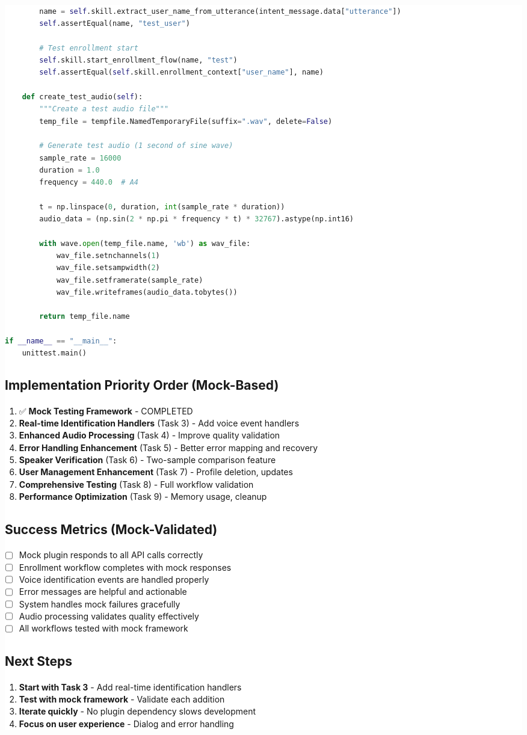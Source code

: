 ```python
        name = self.skill.extract_user_name_from_utterance(intent_message.data["utterance"])
        self.assertEqual(name, "test_user")
        
        # Test enrollment start
        self.skill.start_enrollment_flow(name, "test")
        self.assertEqual(self.skill.enrollment_context["user_name"], name)
    
    def create_test_audio(self):
        """Create a test audio file"""
        temp_file = tempfile.NamedTemporaryFile(suffix=".wav", delete=False)
        
        # Generate test audio (1 second of sine wave)
        sample_rate = 16000
        duration = 1.0
        frequency = 440.0  # A4
        
        t = np.linspace(0, duration, int(sample_rate * duration))
        audio_data = (np.sin(2 * np.pi * frequency * t) * 32767).astype(np.int16)
        
        with wave.open(temp_file.name, 'wb') as wav_file:
            wav_file.setnchannels(1)
            wav_file.setsampwidth(2)
            wav_file.setframerate(sample_rate)
            wav_file.writeframes(audio_data.tobytes())
        
        return temp_file.name

if __name__ == "__main__":
    unittest.main()
```

## Implementation Priority Order (Mock-Based)

1. ✅ **Mock Testing Framework** - COMPLETED  
2. **Real-time Identification Handlers** (Task 3) - Add voice event handlers
3. **Enhanced Audio Processing** (Task 4) - Improve quality validation
4. **Error Handling Enhancement** (Task 5) - Better error mapping and recovery
5. **Speaker Verification** (Task 6) - Two-sample comparison feature
6. **User Management Enhancement** (Task 7) - Profile deletion, updates
7. **Comprehensive Testing** (Task 8) - Full workflow validation
8. **Performance Optimization** (Task 9) - Memory usage, cleanup

## Success Metrics (Mock-Validated)

- [ ] Mock plugin responds to all API calls correctly
- [ ] Enrollment workflow completes with mock responses  
- [ ] Voice identification events are handled properly
- [ ] Error messages are helpful and actionable
- [ ] System handles mock failures gracefully
- [ ] Audio processing validates quality effectively
- [ ] All workflows tested with mock framework

## Next Steps

1. **Start with Task 3** - Add real-time identification handlers
2. **Test with mock framework** - Validate each addition
3. **Iterate quickly** - No plugin dependency slows development
4. **Focus on user experience** - Dialog and error handling
